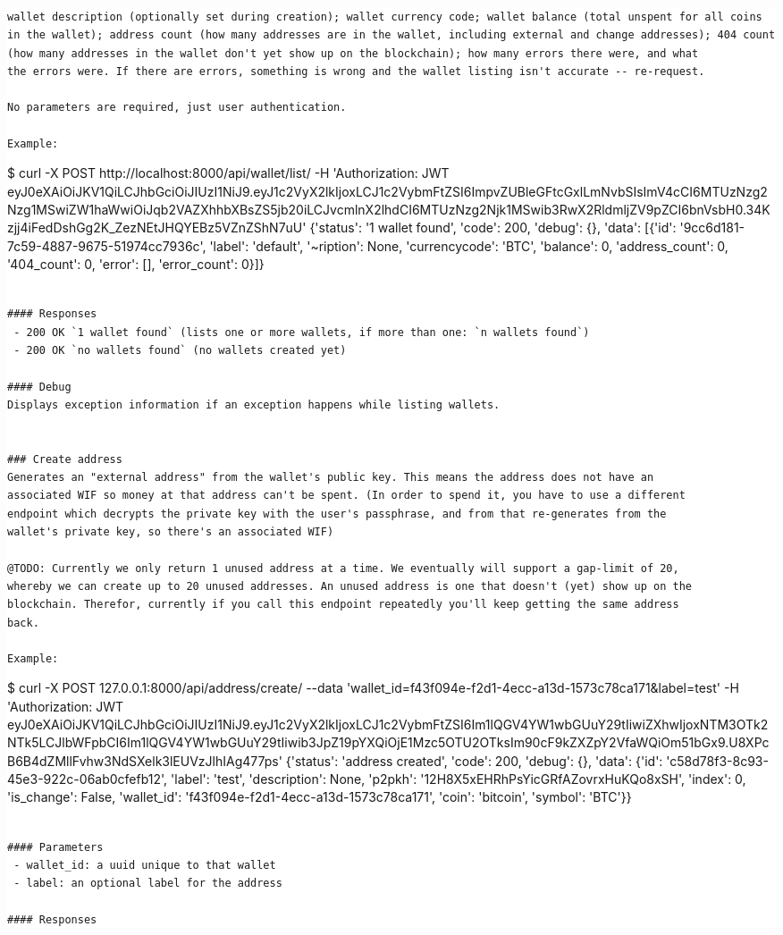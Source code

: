 ```
wallet description (optionally set during creation); wallet currency code; wallet balance (total unspent for all coins
in the wallet); address count (how many addresses are in the wallet, including external and change addresses); 404 count
(how many addresses in the wallet don't yet show up on the blockchain); how many errors there were, and what
the errors were. If there are errors, something is wrong and the wallet listing isn't accurate -- re-request.

No parameters are required, just user authentication.

Example:
```
  $ curl -X POST http://localhost:8000/api/wallet/list/ -H 'Authorization: JWT eyJ0eXAiOiJKV1QiLCJhbGciOiJIUzI1NiJ9.eyJ1c2VyX2lkIjoxLCJ1c2VybmFtZSI6ImpvZUBleGFtcGxlLmNvbSIsImV4cCI6MTUzNzg2Nzg1MSwiZW1haWwiOiJqb2VAZXhhbXBsZS5jb20iLCJvcmlnX2lhdCI6MTUzNzg2Njk1MSwib3RwX2RldmljZV9pZCI6bnVsbH0.34Kzjj4iFedDshGg2K_ZezNEtJHQYEBz5VZnZShN7uU'
  {'status': '1 wallet found', 'code': 200, 'debug': {}, 'data': [{'id': '9cc6d181-7c59-4887-9675-51974cc7936c', 'label': 'default', '~ription': None, 'currencycode': 'BTC', 'balance': 0, 'address_count': 0, '404_count': 0, 'error': [], 'error_count': 0}]}
```

#### Responses
 - 200 OK `1 wallet found` (lists one or more wallets, if more than one: `n wallets found`)
 - 200 OK `no wallets found` (no wallets created yet)

#### Debug
Displays exception information if an exception happens while listing wallets.


### Create address
Generates an "external address" from the wallet's public key. This means the address does not have an
associated WIF so money at that address can't be spent. (In order to spend it, you have to use a different
endpoint which decrypts the private key with the user's passphrase, and from that re-generates from the
wallet's private key, so there's an associated WIF)

@TODO: Currently we only return 1 unused address at a time. We eventually will support a gap-limit of 20,
whereby we can create up to 20 unused addresses. An unused address is one that doesn't (yet) show up on the
blockchain. Therefor, currently if you call this endpoint repeatedly you'll keep getting the same address
back.

Example:
```
  $ curl -X POST 127.0.0.1:8000/api/address/create/ --data 'wallet_id=f43f094e-f2d1-4ecc-a13d-1573c78ca171&label=test' -H 'Authorization: JWT eyJ0eXAiOiJKV1QiLCJhbGciOiJIUzI1NiJ9.eyJ1c2VyX2lkIjoxLCJ1c2VybmFtZSI6Im1lQGV4YW1wbGUuY29tIiwiZXhwIjoxNTM3OTk2NTk5LCJlbWFpbCI6Im1lQGV4YW1wbGUuY29tIiwib3JpZ19pYXQiOjE1Mzc5OTU2OTksIm90cF9kZXZpY2VfaWQiOm51bGx9.U8XPcB6B4dZMllFvhw3NdSXelk3lEUVzJlhIAg477ps'
  {'status': 'address created', 'code': 200, 'debug': {}, 'data': {'id': 'c58d78f3-8c93-45e3-922c-06ab0cfefb12', 'label': 'test', 'description': None, 'p2pkh': '12H8X5xEHRhPsYicGRfAZovrxHuKQo8xSH', 'index': 0, 'is_change': False, 'wallet_id': 'f43f094e-f2d1-4ecc-a13d-1573c78ca171', 'coin': 'bitcoin', 'symbol': 'BTC'}}
```

#### Parameters
 - wallet_id: a uuid unique to that wallet
 - label: an optional label for the address

#### Responses
```